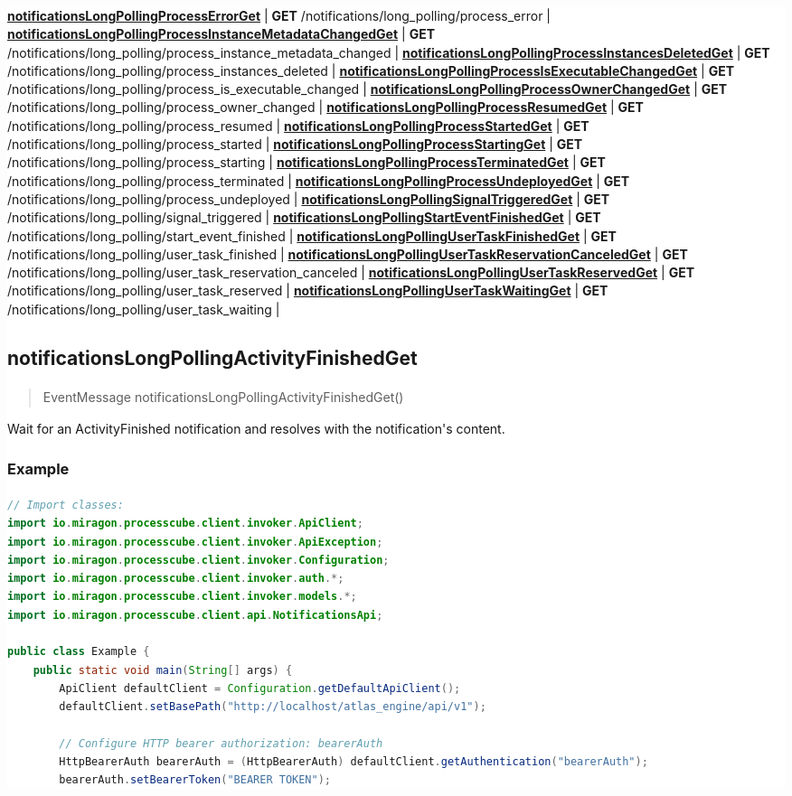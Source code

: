 [**notificationsLongPollingProcessErrorGet**](NotificationsApi.md#notificationsLongPollingProcessErrorGet) | **GET** /notifications/long_polling/process_error | 
[**notificationsLongPollingProcessInstanceMetadataChangedGet**](NotificationsApi.md#notificationsLongPollingProcessInstanceMetadataChangedGet) | **GET** /notifications/long_polling/process_instance_metadata_changed | 
[**notificationsLongPollingProcessInstancesDeletedGet**](NotificationsApi.md#notificationsLongPollingProcessInstancesDeletedGet) | **GET** /notifications/long_polling/process_instances_deleted | 
[**notificationsLongPollingProcessIsExecutableChangedGet**](NotificationsApi.md#notificationsLongPollingProcessIsExecutableChangedGet) | **GET** /notifications/long_polling/process_is_executable_changed | 
[**notificationsLongPollingProcessOwnerChangedGet**](NotificationsApi.md#notificationsLongPollingProcessOwnerChangedGet) | **GET** /notifications/long_polling/process_owner_changed | 
[**notificationsLongPollingProcessResumedGet**](NotificationsApi.md#notificationsLongPollingProcessResumedGet) | **GET** /notifications/long_polling/process_resumed | 
[**notificationsLongPollingProcessStartedGet**](NotificationsApi.md#notificationsLongPollingProcessStartedGet) | **GET** /notifications/long_polling/process_started | 
[**notificationsLongPollingProcessStartingGet**](NotificationsApi.md#notificationsLongPollingProcessStartingGet) | **GET** /notifications/long_polling/process_starting | 
[**notificationsLongPollingProcessTerminatedGet**](NotificationsApi.md#notificationsLongPollingProcessTerminatedGet) | **GET** /notifications/long_polling/process_terminated | 
[**notificationsLongPollingProcessUndeployedGet**](NotificationsApi.md#notificationsLongPollingProcessUndeployedGet) | **GET** /notifications/long_polling/process_undeployed | 
[**notificationsLongPollingSignalTriggeredGet**](NotificationsApi.md#notificationsLongPollingSignalTriggeredGet) | **GET** /notifications/long_polling/signal_triggered | 
[**notificationsLongPollingStartEventFinishedGet**](NotificationsApi.md#notificationsLongPollingStartEventFinishedGet) | **GET** /notifications/long_polling/start_event_finished | 
[**notificationsLongPollingUserTaskFinishedGet**](NotificationsApi.md#notificationsLongPollingUserTaskFinishedGet) | **GET** /notifications/long_polling/user_task_finished | 
[**notificationsLongPollingUserTaskReservationCanceledGet**](NotificationsApi.md#notificationsLongPollingUserTaskReservationCanceledGet) | **GET** /notifications/long_polling/user_task_reservation_canceled | 
[**notificationsLongPollingUserTaskReservedGet**](NotificationsApi.md#notificationsLongPollingUserTaskReservedGet) | **GET** /notifications/long_polling/user_task_reserved | 
[**notificationsLongPollingUserTaskWaitingGet**](NotificationsApi.md#notificationsLongPollingUserTaskWaitingGet) | **GET** /notifications/long_polling/user_task_waiting | 



## notificationsLongPollingActivityFinishedGet

> EventMessage notificationsLongPollingActivityFinishedGet()



Wait for an ActivityFinished notification and resolves with the notification&#39;s content.

### Example

```java
// Import classes:
import io.miragon.processcube.client.invoker.ApiClient;
import io.miragon.processcube.client.invoker.ApiException;
import io.miragon.processcube.client.invoker.Configuration;
import io.miragon.processcube.client.invoker.auth.*;
import io.miragon.processcube.client.invoker.models.*;
import io.miragon.processcube.client.api.NotificationsApi;

public class Example {
    public static void main(String[] args) {
        ApiClient defaultClient = Configuration.getDefaultApiClient();
        defaultClient.setBasePath("http://localhost/atlas_engine/api/v1");
        
        // Configure HTTP bearer authorization: bearerAuth
        HttpBearerAuth bearerAuth = (HttpBearerAuth) defaultClient.getAuthentication("bearerAuth");
        bearerAuth.setBearerToken("BEARER TOKEN");

```